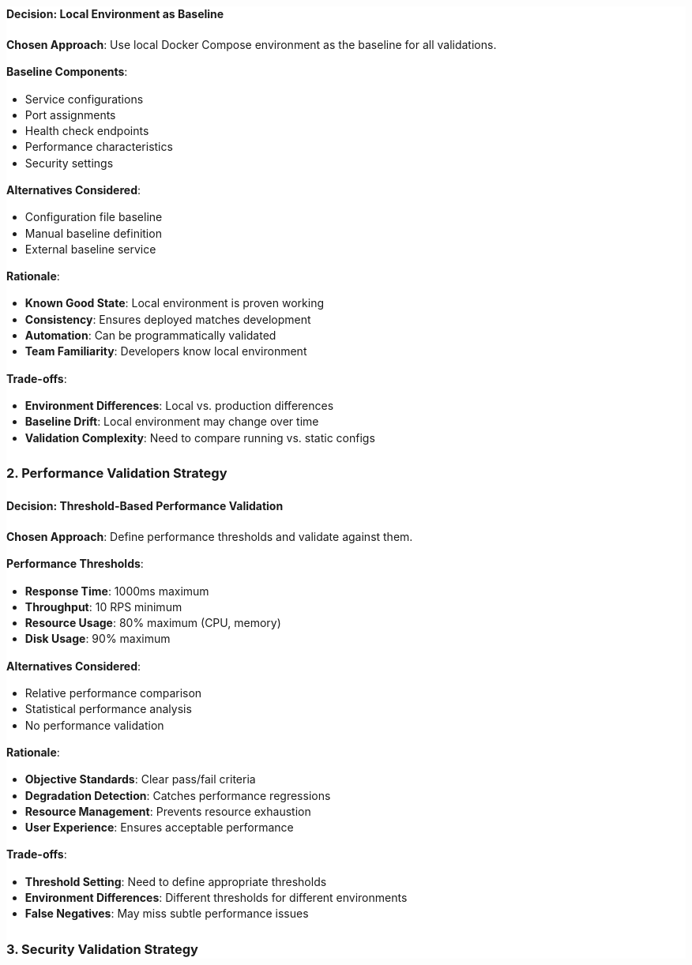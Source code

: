 #### Decision: Local Environment as Baseline
**Chosen Approach**: Use local Docker Compose environment as the baseline for all validations.

**Baseline Components**:
- Service configurations
- Port assignments
- Health check endpoints
- Performance characteristics
- Security settings

**Alternatives Considered**:
- Configuration file baseline
- Manual baseline definition
- External baseline service

**Rationale**:
- **Known Good State**: Local environment is proven working
- **Consistency**: Ensures deployed matches development
- **Automation**: Can be programmatically validated
- **Team Familiarity**: Developers know local environment

**Trade-offs**:
- **Environment Differences**: Local vs. production differences
- **Baseline Drift**: Local environment may change over time
- **Validation Complexity**: Need to compare running vs. static configs

### 2. Performance Validation Strategy

#### Decision: Threshold-Based Performance Validation
**Chosen Approach**: Define performance thresholds and validate against them.

**Performance Thresholds**:
- **Response Time**: 1000ms maximum
- **Throughput**: 10 RPS minimum
- **Resource Usage**: 80% maximum (CPU, memory)
- **Disk Usage**: 90% maximum

**Alternatives Considered**:
- Relative performance comparison
- Statistical performance analysis
- No performance validation

**Rationale**:
- **Objective Standards**: Clear pass/fail criteria
- **Degradation Detection**: Catches performance regressions
- **Resource Management**: Prevents resource exhaustion
- **User Experience**: Ensures acceptable performance

**Trade-offs**:
- **Threshold Setting**: Need to define appropriate thresholds
- **Environment Differences**: Different thresholds for different environments
- **False Negatives**: May miss subtle performance issues

### 3. Security Validation Strategy
